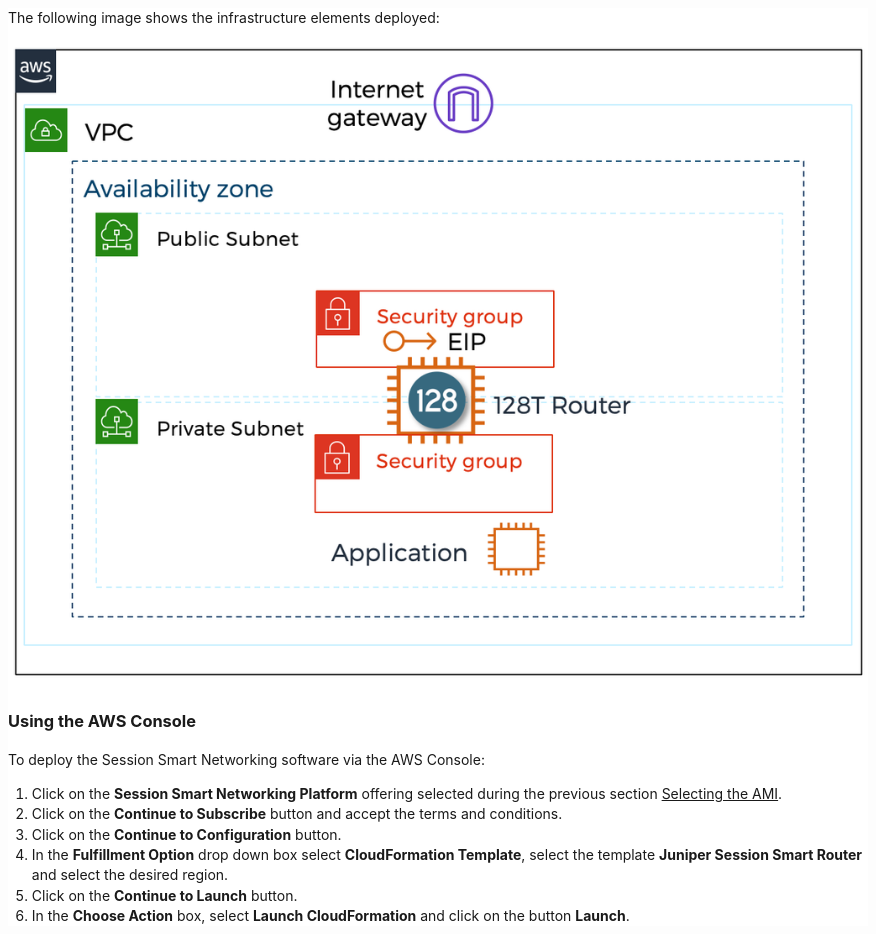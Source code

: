 The following image shows the infrastructure elements deployed:

![Router deployment](/img/platforms_aws_router_deployment.png)

### Using the AWS Console

To deploy the Session Smart Networking software via the AWS Console:

1. Click on the **Session Smart Networking Platform** offering selected during the previous section [Selecting the AMI](#selecting-the-ami).
2. Click on the **Continue to Subscribe** button and accept the terms and conditions.
3. Click on the **Continue to Configuration** button.
4. In the **Fulfillment Option** drop down box select **CloudFormation Template**, select the template **Juniper Session Smart Router** and select the desired region.
5. Click on the **Continue to Launch** button.
6. In the **Choose Action** box, select **Launch CloudFormation** and click on the button **Launch**.

